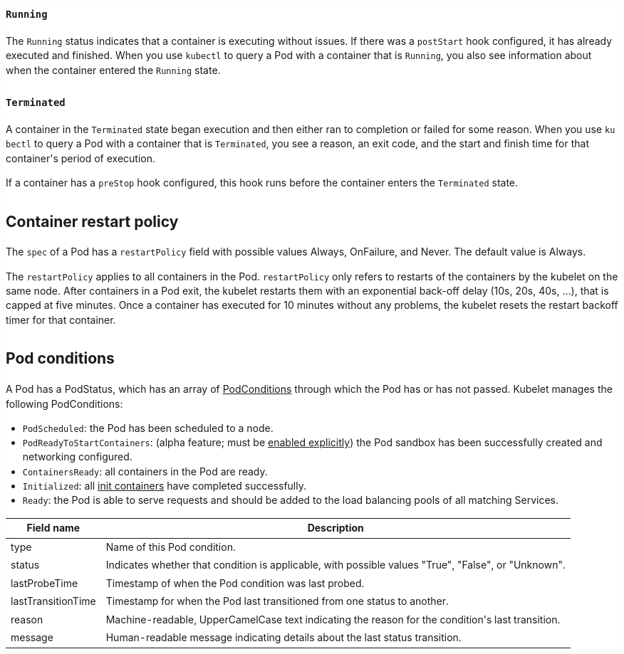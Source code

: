 ### `Running`

The `Running` status indicates that a container is executing without issues. If there was a `postStart` hook configured, it has already executed and finished. When you use `kubectl` to query a Pod with a container that is `Running`, you also see information about when the container entered the `Running` state.

### `Terminated`

A container in the `Terminated` state began execution and then either ran to completion or failed for some reason. When you use `kubectl` to query a Pod with a container that is `Terminated`, you see a reason, an exit code, and the start and finish time for that container's period of execution.

If a container has a `preStop` hook configured, this hook runs before the container enters the `Terminated` state.

## Container restart policy

The `spec` of a Pod has a `restartPolicy` field with possible values Always, OnFailure, and Never. The default value is Always.

The `restartPolicy` applies to all containers in the Pod. `restartPolicy` only refers to restarts of the containers by the kubelet on the same node. After containers in a Pod exit, the kubelet restarts them with an exponential back-off delay (10s, 20s, 40s, …), that is capped at five minutes. Once a container has executed for 10 minutes without any problems, the kubelet resets the restart backoff timer for that container.

## Pod conditions

A Pod has a PodStatus, which has an array of [PodConditions](https://kubernetes.io/docs/reference/generated/kubernetes-api/v1.28/#podcondition-v1-core) through which the Pod has or has not passed. Kubelet manages the following PodConditions:

- `PodScheduled`: the Pod has been scheduled to a node.
- `PodReadyToStartContainers`: (alpha feature; must be [enabled explicitly](https://kubernetes.io/docs/concepts/workloads/pods/pod-lifecycle/#pod-has-network)) the Pod sandbox has been successfully created and networking configured.
- `ContainersReady`: all containers in the Pod are ready.
- `Initialized`: all [init containers](https://kubernetes.io/docs/concepts/workloads/pods/init-containers/) have completed successfully.
- `Ready`: the Pod is able to serve requests and should be added to the load balancing pools of all matching Services.

| Field name         | Description                                                                                         |
|--------------------|-----------------------------------------------------------------------------------------------------|
| type               | Name of this Pod condition.                                                                         |
| status             | Indicates whether that condition is applicable, with possible values "True", "False", or "Unknown". |
| lastProbeTime      | Timestamp of when the Pod condition was last probed.                                                |
| lastTransitionTime | Timestamp for when the Pod last transitioned from one status to another.                            |
| reason             | Machine-readable, UpperCamelCase text indicating the reason for the condition's last transition.    |
| message            | Human-readable message indicating details about the last status transition.                         |
